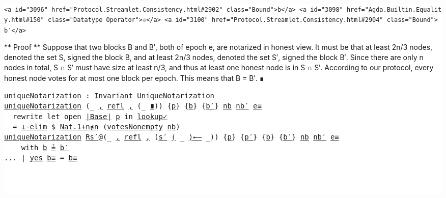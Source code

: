     <a id="3096" href="Protocol.Streamlet.Consistency.html#2902" class="Bound">b</a> <a id="3098" href="Agda.Builtin.Equality.html#150" class="Datatype Operator">≡</a> <a id="3100" href="Protocol.Streamlet.Consistency.html#2904" class="Bound">b′</a>
</pre>
** Proof **
Suppose that two blocks B and B′, both of epoch e, are notarized in honest view.
It must be that at least 2n/3 nodes, denoted the set S, signed the block B, and
at least 2n/3 nodes, denoted the set S′, signed the block B′.
Since there are only n nodes in total, S ∩ S′ must have size at least n/3, and thus
at least one honest node is in S ∩ S′. According to our protocol, every honest node
votes for at most one block per epoch. This means that B = B′. ∎

<pre class="Agda"><a id="uniqueNotarization"></a><a id="3585" href="Protocol.Streamlet.Consistency.html#3585" class="Function">uniqueNotarization</a> <a id="3604" class="Symbol">:</a> <a id="3606" href="Prelude.Closures.html#3717" class="Function">Invariant</a> <a id="3616" href="Protocol.Streamlet.Consistency.html#2836" class="Function">UniqueNotarization</a>
<a id="3635" href="Protocol.Streamlet.Consistency.html#3585" class="Function">uniqueNotarization</a> <a id="3654" class="Symbol">(_</a> <a id="3657" href="Agda.Builtin.Sigma.html#235" class="InductiveConstructor Operator">,</a> <a id="3659" href="Agda.Builtin.Equality.html#207" class="InductiveConstructor">refl</a> <a id="3664" href="Agda.Builtin.Sigma.html#235" class="InductiveConstructor Operator">,</a> <a id="3666" class="Symbol">(_</a> <a id="3669" href="Prelude.Closures.html#689" class="InductiveConstructor Operator">∎</a><a id="3670" class="Symbol">))</a> <a id="3673" class="Symbol">{</a><a id="3674" href="Protocol.Streamlet.Consistency.html#3674" class="Bound">p</a><a id="3675" class="Symbol">}</a> <a id="3677" class="Symbol">{</a><a id="3678" href="Protocol.Streamlet.Consistency.html#3678" class="Bound">b</a><a id="3679" class="Symbol">}</a> <a id="3681" class="Symbol">{</a><a id="3682" href="Protocol.Streamlet.Consistency.html#3682" class="Bound">b′</a><a id="3684" class="Symbol">}</a> <a id="3686" href="Protocol.Streamlet.Consistency.html#3686" class="Bound">nb</a> <a id="3689" href="Protocol.Streamlet.Consistency.html#3689" class="Bound">nb′</a> <a id="3693" href="Protocol.Streamlet.Consistency.html#3693" class="Bound">e≡</a>
  <a id="3698" class="Keyword">rewrite</a> <a id="3706" class="Keyword">let</a> <a id="3710" class="Keyword">open</a> <a id="3715" href="Protocol.Streamlet.Global.Step.html#3796" class="Module">∣Base∣</a> <a id="3722" href="Protocol.Streamlet.Consistency.html#3674" class="Bound">p</a> <a id="3724" class="Keyword">in</a> <a id="3727" href="Protocol.Streamlet.Global.Step.html#3830" class="Function">lookup✓</a>
  <a id="3737" class="Symbol">=</a> <a id="3739" href="Data.Empty.html#1050" class="Function">⊥-elim</a> <a id="3746" href="Function.Base.html#1974" class="Function Operator">$</a> <a id="3748" href="Data.Nat.Properties.html#8000" class="Function">Nat.1+n≰n</a> <a id="3758" class="Symbol">(</a><a id="3759" href="Protocol.Streamlet.Local.State.html#3363" class="Function">votesNonempty</a> <a id="3773" href="Protocol.Streamlet.Consistency.html#3686" class="Bound">nb</a><a id="3775" class="Symbol">)</a>
<a id="3777" href="Protocol.Streamlet.Consistency.html#3585" class="Function">uniqueNotarization</a> <a id="3796" href="Protocol.Streamlet.Consistency.html#3796" class="Bound">Rs′</a><a id="3799" class="Symbol">@(_</a> <a id="3803" href="Agda.Builtin.Sigma.html#235" class="InductiveConstructor Operator">,</a> <a id="3805" href="Agda.Builtin.Equality.html#207" class="InductiveConstructor">refl</a> <a id="3810" href="Agda.Builtin.Sigma.html#235" class="InductiveConstructor Operator">,</a> <a id="3812" class="Symbol">(</a><a id="3813" href="Protocol.Streamlet.Consistency.html#3813" class="Bound">s′</a> <a id="3816" href="Prelude.Closures.html#709" class="InductiveConstructor Operator">⟨</a> <a id="3818" class="Symbol">_</a> <a id="3820" href="Prelude.Closures.html#709" class="InductiveConstructor Operator">⟩←—</a> <a id="3824" class="Symbol">_))</a> <a id="3828" class="Symbol">{</a><a id="3829" href="Protocol.Streamlet.Consistency.html#3829" class="Bound">p</a><a id="3830" class="Symbol">}</a> <a id="3832" class="Symbol">{</a><a id="3833" href="Protocol.Streamlet.Consistency.html#3833" class="Bound">p′</a><a id="3835" class="Symbol">}</a> <a id="3837" class="Symbol">{</a><a id="3838" href="Protocol.Streamlet.Consistency.html#3838" class="Bound">b</a><a id="3839" class="Symbol">}</a> <a id="3841" class="Symbol">{</a><a id="3842" href="Protocol.Streamlet.Consistency.html#3842" class="Bound">b′</a><a id="3844" class="Symbol">}</a> <a id="3846" href="Protocol.Streamlet.Consistency.html#3846" class="Bound">nb</a> <a id="3849" href="Protocol.Streamlet.Consistency.html#3849" class="Bound">nb′</a> <a id="3853" href="Protocol.Streamlet.Consistency.html#3853" class="Bound">e≡</a>
    <a id="3860" class="Keyword">with</a> <a id="3865" href="Protocol.Streamlet.Consistency.html#3838" class="Bound">b</a> <a id="3867" href="Prelude.DecEq.html#123" class="Field Operator">≟</a> <a id="3869" href="Protocol.Streamlet.Consistency.html#3842" class="Bound">b′</a>
<a id="3872" class="Symbol">...</a> <a id="3876" class="Symbol">|</a> <a id="3878" href="Relation.Nullary.Decidable.Core.html#1618" class="InductiveConstructor">yes</a> <a id="3882" href="Protocol.Streamlet.Consistency.html#3882" class="Bound">b≡</a> <a id="3885" class="Symbol">=</a> <a id="3887" href="Protocol.Streamlet.Consistency.html#3882" class="Bound">b≡</a>
